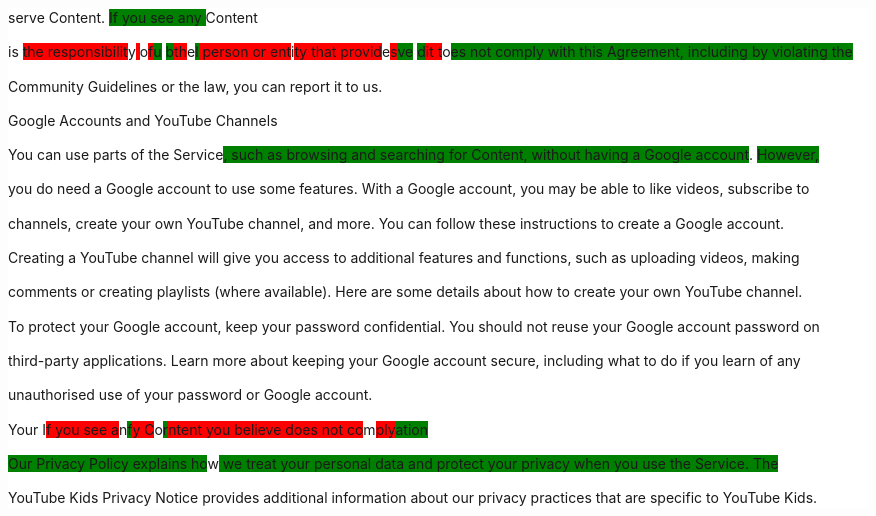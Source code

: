 
serve</span> Content. <span style="background-color: green;">If you see any </span>Content<span style="background-color: red;">


is</span> <span style="background-color: red;">the responsibilit</span>y<span style="background-color: red;"> </span>o<span style="background-color: red;">f</span><span style="background-color: green;">u</span> <span style="background-color: green;">b</span><span style="background-color: red;">th</span>e<span style="background-color: green;">l</span><span style="background-color: red;"> person or ent</span>i<span style="background-color: red;">ty that provid</span>e<span style="background-color: red;">s</span><span style="background-color: green;">ve</span> <span style="background-color: green;">d</span><span style="background-color: red;">it t</span>o<span style="background-color: green;">es not comply with this Agreement, including by violating the


Community Guidelines or the law, you can report it to us.


Google Accounts and YouTube Channels


You can use parts of</span> the Service<span style="background-color: green;">, such as browsing and searching for Content, without having a Google account</span>. <span style="background-color: green;">However,


you do need a Google account to use some features. With a Google account, you may be able to like videos, subscribe to


channels, create your own YouTube channel, and more. You can follow these instructions to create a Google account.


Creating a YouTube channel will give you access to additional features and functions, such as uploading videos, making


comments or creating playlists (where available). Here are some details about how to create your own YouTube channel.


To protect your Google account, keep your password confidential. You should not reuse your Google account password on


third-party applications. Learn more about keeping your Google account secure, including what to do if you learn of any


unauthorised use of your password or Google account.


Your </span>I<span style="background-color: red;">f you see a</span>n<span style="background-color: green;">f</span><span style="background-color: red;">y C</span>o<span style="background-color: green;">r</span><span style="background-color: red;">ntent you believe does not co</span>m<span style="background-color: red;">ply</span><span style="background-color: green;">ation</span>


<span style="background-color: green;">Our Privacy Policy explains ho</span>w<span style="background-color: green;"> we treat your personal data and protect your privacy when you use the Service. The


YouTube Kids Privacy Notice provides additional information about our privacy practices that are specific to YouTube Kids.
